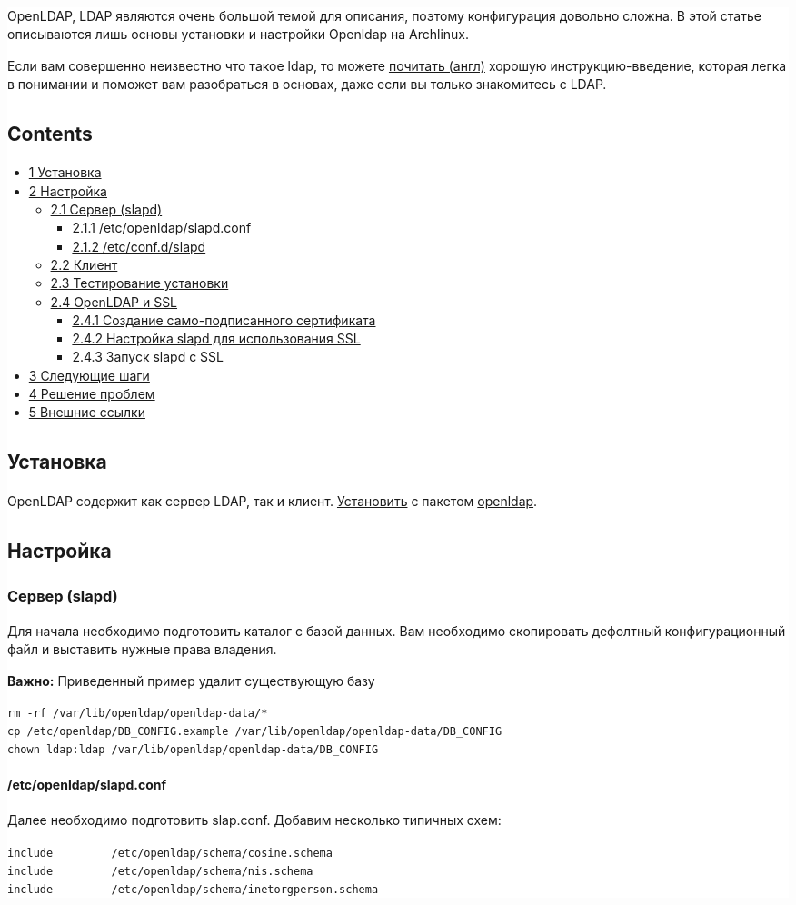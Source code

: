 OpenLDAP, LDAP являются очень большой темой для описания, поэтому конфигурация довольно сложна. В этой статье описываются лишь основы установки и настройки Openldap на Archlinux.

Если вам совершенно неизвестно что такое ldap, то можете [почитать (англ)](http://www.brennan.id.au/20-Shared_Address_Book_LDAP.html) хорошую инструкцию-введение, которая легка в понимании и поможет вам разобраться в основах, даже если вы только знакомитесь с LDAP.

## Contents

*   [1 Установка](#Установка)
*   [2 Настройка](#Настройка)
    *   [2.1 Сервер (slapd)](#Сервер_(slapd))
        *   [2.1.1 /etc/openldap/slapd.conf](#/etc/openldap/slapd.conf)
        *   [2.1.2 /etc/conf.d/slapd](#/etc/conf.d/slapd)
    *   [2.2 Клиент](#Клиент)
    *   [2.3 Тестирование установки](#Тестирование_установки)
    *   [2.4 OpenLDAP и SSL](#OpenLDAP_и_SSL)
        *   [2.4.1 Создание само-подписанного сертификата](#Создание_само-подписанного_сертификата)
        *   [2.4.2 Настройка slapd для использования SSL](#Настройка_slapd_для_использования_SSL)
        *   [2.4.3 Запуск slapd с SSL](#Запуск_slapd_с_SSL)
*   [3 Следующие шаги](#Следующие_шаги)
*   [4 Решение проблем](#Решение_проблем)
*   [5 Внешние ссылки](#Внешние_ссылки)

## Установка

OpenLDAP содержит как сервер LDAP, так и клиент. [Установить](/index.php/%D0%A3%D1%81%D1%82%D0%B0%D0%BD%D0%BE%D0%B2%D0%B8%D1%82%D1%8C "Установить") с пакетом [openldap](https://www.archlinux.org/packages/?name=openldap).

## Настройка

### Сервер (slapd)

Для начала необходимо подготовить каталог с базой данных. Вам необходимо скопировать дефолтный конфигурационный файл и выставить нужные права владения.

**Важно:** Приведенный пример удалит существующую базу

```
rm -rf /var/lib/openldap/openldap-data/*
cp /etc/openldap/DB_CONFIG.example /var/lib/openldap/openldap-data/DB_CONFIG
chown ldap:ldap /var/lib/openldap/openldap-data/DB_CONFIG

```

#### /etc/openldap/slapd.conf

Далее необходимо подготовить slap.conf. Добавим несколько типичных схем:

```
include         /etc/openldap/schema/cosine.schema
include         /etc/openldap/schema/nis.schema
include         /etc/openldap/schema/inetorgperson.schema

```
